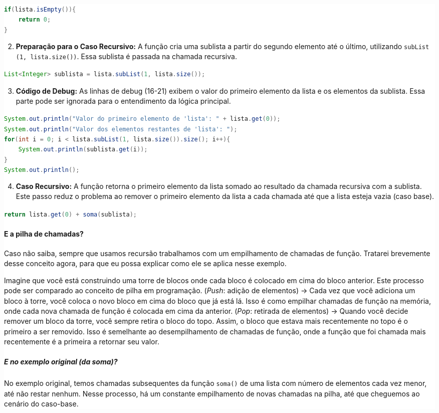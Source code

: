 ```java
if(lista.isEmpty()){
    return 0;
}
```

2. **Preparação para o Caso Recursivo:** A função cria uma sublista a partir do segundo elemento até o último, utilizando `subList(1, lista.size())`. Essa sublista é passada na chamada recursiva.

```java
List<Integer> sublista = lista.subList(1, lista.size());
```

3. **Código de Debug:** As linhas de debug (16-21) exibem o valor do primeiro elemento da lista e os elementos da sublista. Essa parte pode ser ignorada para o entendimento da lógica principal.

```java
System.out.println("Valor do primeiro elemento de 'lista': " + lista.get(0));
System.out.println("Valor dos elementos restantes de 'lista': ");
for(int i = 0; i < lista.subList(1, lista.size()).size(); i++){
    System.out.println(sublista.get(i));
}
System.out.println();
```

4. **Caso Recursivo:** A função retorna o primeiro elemento da lista somado ao resultado da chamada recursiva com a sublista. Este passo reduz o problema ao remover o primeiro elemento da lista a cada chamada até que a lista esteja vazia (caso base).

```java
return lista.get(0) + soma(sublista);
```

#### E a pilha de chamadas?
Caso não saiba, sempre que usamos recursão trabalhamos com um empilhamento de chamadas de função. Tratarei brevemente desse conceito agora, para que eu possa explicar como ele se aplica nesse exemplo.

Imagine que você está construindo uma torre de blocos onde cada bloco é colocado em cima do bloco anterior. Este processo pode ser comparado ao conceito de pilha em programação.
(*Push*: adição de elementos) -> Cada vez que você adiciona um bloco à torre, você coloca o novo bloco em cima do bloco que já está lá. Isso é como empilhar chamadas de função na memória, onde cada nova chamada de função é colocada em cima da anterior.
(*Pop*: retirada de elementos) -> Quando você decide remover um bloco da torre, você sempre retira o bloco do topo. Assim, o bloco que estava mais recentemente no topo é o primeiro a ser removido. Isso é semelhante ao desempilhamento de chamadas de função, onde a função que foi chamada mais recentemente é a primeira a retornar seu valor.

##### E no exemplo original (da soma)?
No exemplo original, temos chamadas subsequentes da função `soma()` de uma lista com número de elementos cada vez menor, até não restar nenhum. Nesse processo, há um constante empilhamento de novas chamadas na pilha, até que cheguemos ao cenário do caso-base.
